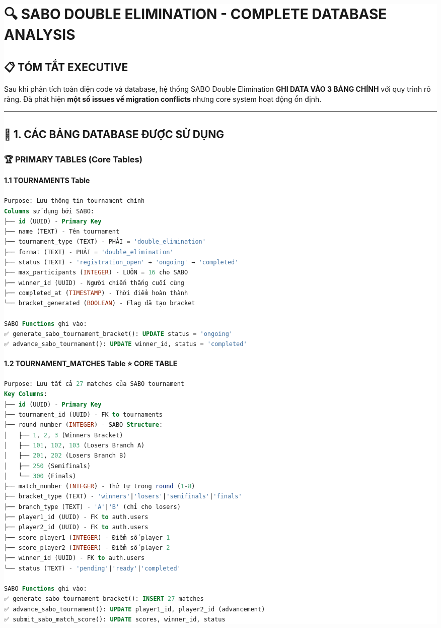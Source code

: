 # 🔍 **SABO DOUBLE ELIMINATION - COMPLETE DATABASE ANALYSIS**

## 📋 **TÓM TẮT EXECUTIVE** 

Sau khi phân tích toàn diện code và database, hệ thống SABO Double Elimination **GHI DATA VÀO 3 BẢNG CHÍNH** với quy trình rõ ràng. Đã phát hiện **một số issues về migration conflicts** nhưng core system hoạt động ổn định.

---

## 🎯 **1. CÁC BẢNG DATABASE ĐƯỢC SỬ DỤNG**

### 🏆 **PRIMARY TABLES (Core Tables)**

#### **1.1 TOURNAMENTS Table**
```sql
Purpose: Lưu thông tin tournament chính
Columns sử dụng bởi SABO:
├── id (UUID) - Primary Key  
├── name (TEXT) - Tên tournament
├── tournament_type (TEXT) - PHẢI = 'double_elimination'
├── format (TEXT) - PHẢI = 'double_elimination'  
├── status (TEXT) - 'registration_open' → 'ongoing' → 'completed'
├── max_participants (INTEGER) - LUÔN = 16 cho SABO
├── winner_id (UUID) - Người chiến thắng cuối cùng
├── completed_at (TIMESTAMP) - Thời điểm hoàn thành
└── bracket_generated (BOOLEAN) - Flag đã tạo bracket

SABO Functions ghi vào:
✅ generate_sabo_tournament_bracket(): UPDATE status = 'ongoing'
✅ advance_sabo_tournament(): UPDATE winner_id, status = 'completed'
```

#### **1.2 TOURNAMENT_MATCHES Table** ⭐ **CORE TABLE**
```sql
Purpose: Lưu tất cả 27 matches của SABO tournament
Key Columns:
├── id (UUID) - Primary Key
├── tournament_id (UUID) - FK to tournaments
├── round_number (INTEGER) - SABO Structure:
│   ├── 1, 2, 3 (Winners Bracket)
│   ├── 101, 102, 103 (Losers Branch A)  
│   ├── 201, 202 (Losers Branch B)
│   ├── 250 (Semifinals)
│   └── 300 (Finals)
├── match_number (INTEGER) - Thứ tự trong round (1-8)
├── bracket_type (TEXT) - 'winners'|'losers'|'semifinals'|'finals'
├── branch_type (TEXT) - 'A'|'B' (chỉ cho losers)
├── player1_id (UUID) - FK to auth.users
├── player2_id (UUID) - FK to auth.users
├── score_player1 (INTEGER) - Điểm số player 1
├── score_player2 (INTEGER) - Điểm số player 2  
├── winner_id (UUID) - FK to auth.users
└── status (TEXT) - 'pending'|'ready'|'completed'

SABO Functions ghi vào:
✅ generate_sabo_tournament_bracket(): INSERT 27 matches
✅ advance_sabo_tournament(): UPDATE player1_id, player2_id (advancement)
✅ submit_sabo_match_score(): UPDATE scores, winner_id, status
```
